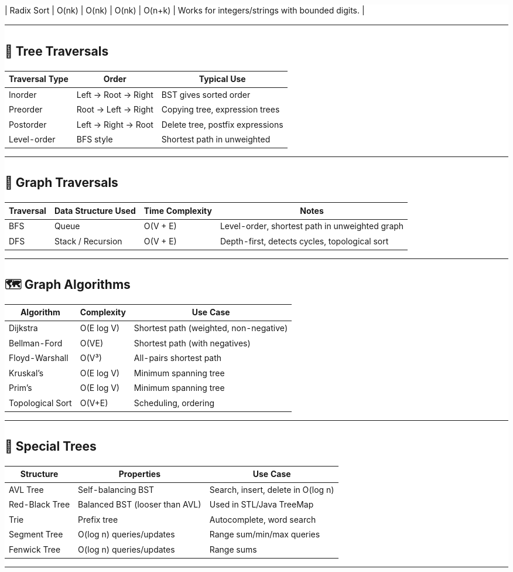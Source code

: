 | Radix Sort     | O(nk)       | O(nk)      | O(nk)        | O(n+k)  | Works for integers/strings with bounded digits. |

---

## 🌳 Tree Traversals

| Traversal Type | Order               | Typical Use |
|----------------|---------------------|-------------|
| Inorder        | Left → Root → Right | BST gives sorted order |
| Preorder       | Root → Left → Right | Copying tree, expression trees |
| Postorder      | Left → Right → Root | Delete tree, postfix expressions |
| Level-order    | BFS style           | Shortest path in unweighted |

---

## 🔄 Graph Traversals

| Traversal | Data Structure Used | Time Complexity | Notes |
|-----------|---------------------|-----------------|-------|
| BFS       | Queue               | O(V + E)        | Level-order, shortest path in unweighted graph |
| DFS       | Stack / Recursion   | O(V + E)        | Depth-first, detects cycles, topological sort |

---

## 🗺️ Graph Algorithms

| Algorithm        | Complexity   | Use Case |
|------------------|-------------|----------|
| Dijkstra         | O(E log V)  | Shortest path (weighted, non-negative) |
| Bellman-Ford     | O(VE)       | Shortest path (with negatives) |
| Floyd-Warshall   | O(V³)       | All-pairs shortest path |
| Kruskal’s        | O(E log V)  | Minimum spanning tree |
| Prim’s           | O(E log V)  | Minimum spanning tree |
| Topological Sort | O(V+E)      | Scheduling, ordering |

---

## 🌳 Special Trees

| Structure      | Properties            | Use Case |
|----------------|-----------------------|----------|
| AVL Tree       | Self-balancing BST    | Search, insert, delete in O(log n) |
| Red-Black Tree | Balanced BST (looser than AVL) | Used in STL/Java TreeMap |
| Trie           | Prefix tree           | Autocomplete, word search |
| Segment Tree   | O(log n) queries/updates | Range sum/min/max queries |
| Fenwick Tree   | O(log n) queries/updates | Range sums |

---